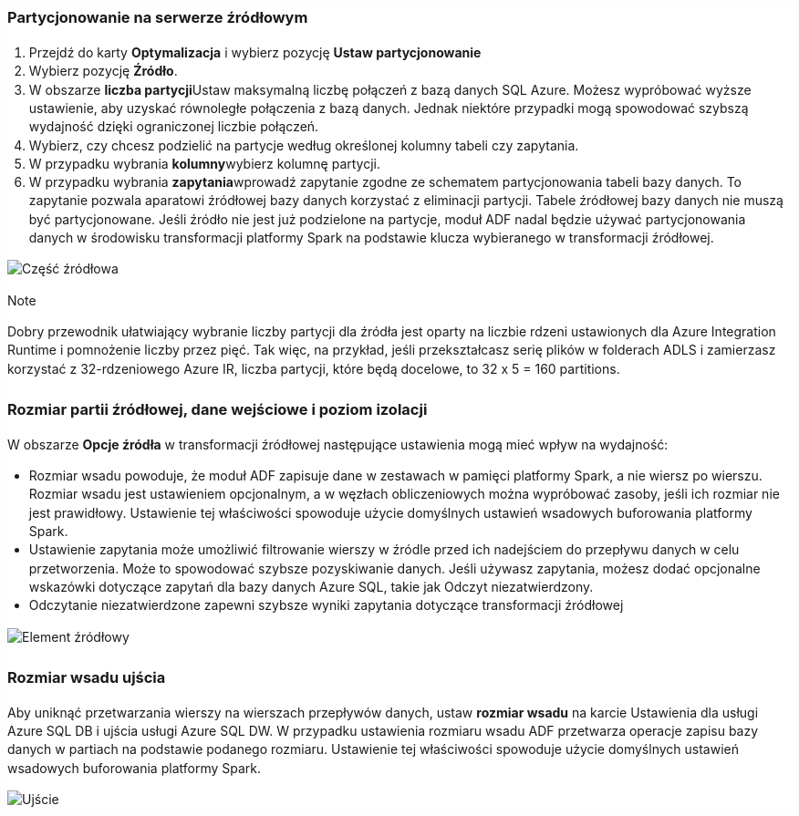 ### <a name="partitioning-on-source"></a>Partycjonowanie na serwerze źródłowym

1. Przejdź do karty **Optymalizacja** i wybierz pozycję **Ustaw partycjonowanie**
1. Wybierz pozycję **Źródło**.
1. W obszarze **liczba partycji**Ustaw maksymalną liczbę połączeń z bazą danych SQL Azure. Możesz wypróbować wyższe ustawienie, aby uzyskać równoległe połączenia z bazą danych. Jednak niektóre przypadki mogą spowodować szybszą wydajność dzięki ograniczonej liczbie połączeń.
1. Wybierz, czy chcesz podzielić na partycje według określonej kolumny tabeli czy zapytania.
1. W przypadku wybrania **kolumny**wybierz kolumnę partycji.
1. W przypadku wybrania **zapytania**wprowadź zapytanie zgodne ze schematem partycjonowania tabeli bazy danych. To zapytanie pozwala aparatowi źródłowej bazy danych korzystać z eliminacji partycji. Tabele źródłowej bazy danych nie muszą być partycjonowane. Jeśli źródło nie jest już podzielone na partycje, moduł ADF nadal będzie używać partycjonowania danych w środowisku transformacji platformy Spark na podstawie klucza wybieranego w transformacji źródłowej.

![Część źródłowa](media/data-flow/sourcepart3.png "Część źródłowa")

> [!NOTE]
> Dobry przewodnik ułatwiający wybranie liczby partycji dla źródła jest oparty na liczbie rdzeni ustawionych dla Azure Integration Runtime i pomnożenie liczby przez pięć. Tak więc, na przykład, jeśli przekształcasz serię plików w folderach ADLS i zamierzasz korzystać z 32-rdzeniowego Azure IR, liczba partycji, które będą docelowe, to 32 x 5 = 160 partitions.

### <a name="source-batch-size-input-and-isolation-level"></a>Rozmiar partii źródłowej, dane wejściowe i poziom izolacji

W obszarze **Opcje źródła** w transformacji źródłowej następujące ustawienia mogą mieć wpływ na wydajność:

* Rozmiar wsadu powoduje, że moduł ADF zapisuje dane w zestawach w pamięci platformy Spark, a nie wiersz po wierszu. Rozmiar wsadu jest ustawieniem opcjonalnym, a w węzłach obliczeniowych można wypróbować zasoby, jeśli ich rozmiar nie jest prawidłowy. Ustawienie tej właściwości spowoduje użycie domyślnych ustawień wsadowych buforowania platformy Spark.
* Ustawienie zapytania może umożliwić filtrowanie wierszy w źródle przed ich nadejściem do przepływu danych w celu przetworzenia. Może to spowodować szybsze pozyskiwanie danych. Jeśli używasz zapytania, możesz dodać opcjonalne wskazówki dotyczące zapytań dla bazy danych Azure SQL, takie jak Odczyt niezatwierdzony.
* Odczytanie niezatwierdzone zapewni szybsze wyniki zapytania dotyczące transformacji źródłowej

![Element źródłowy](media/data-flow/source4.png "Element źródłowy")

### <a name="sink-batch-size"></a>Rozmiar wsadu ujścia

Aby uniknąć przetwarzania wierszy na wierszach przepływów danych, ustaw **rozmiar wsadu** na karcie Ustawienia dla usługi Azure SQL DB i ujścia usługi Azure SQL DW. W przypadku ustawienia rozmiaru wsadu ADF przetwarza operacje zapisu bazy danych w partiach na podstawie podanego rozmiaru. Ustawienie tej właściwości spowoduje użycie domyślnych ustawień wsadowych buforowania platformy Spark.

![Ujście](media/data-flow/sink4.png "Ujście")
